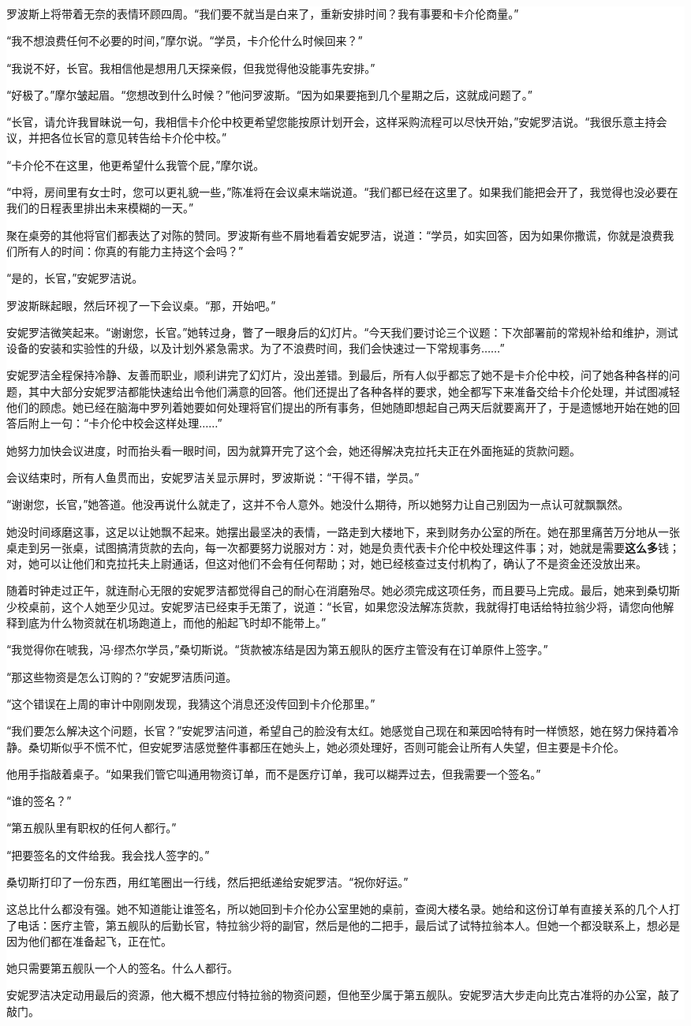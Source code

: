 罗波斯上将带着无奈的表情环顾四周。“我们要不就当是白来了，重新安排时间？我有事要和卡介伦商量。”

“我不想浪费任何不必要的时间，”摩尔说。“学员，卡介伦什么时候回来？”

“我说不好，长官。我相信他是想用几天探亲假，但我觉得他没能事先安排。”

“好极了。”摩尔皱起眉。“您想改到什么时候？”他问罗波斯。“因为如果要拖到几个星期之后，这就成问题了。”

“长官，请允许我冒昧说一句，我相信卡介伦中校更希望您能按原计划开会，这样采购流程可以尽快开始，”安妮罗洁说。“我很乐意主持会议，并把各位长官的意见转告给卡介伦中校。”

“卡介伦不在这里，他更希望什么我管个屁，”摩尔说。

“中将，房间里有女士时，您可以更礼貌一些，”陈准将在会议桌末端说道。“我们都已经在这里了。如果我们能把会开了，我觉得也没必要在我们的日程表里排出未来模糊的一天。”

聚在桌旁的其他将官们都表达了对陈的赞同。罗波斯有些不屑地看着安妮罗洁，说道：“学员，如实回答，因为如果你撒谎，你就是浪费我们所有人的时间：你真的有能力主持这个会吗？”

“是的，长官，”安妮罗洁说。

罗波斯眯起眼，然后环视了一下会议桌。“那，开始吧。”

安妮罗洁微笑起来。“谢谢您，长官。”她转过身，瞥了一眼身后的幻灯片。“今天我们要讨论三个议题：下次部署前的常规补给和维护，测试设备的安装和实验性的升级，以及计划外紧急需求。为了不浪费时间，我们会快速过一下常规事务……”

安妮罗洁全程保持冷静、友善而职业，顺利讲完了幻灯片，没出差错。到最后，所有人似乎都忘了她不是卡介伦中校，问了她各种各样的问题，其中大部分安妮罗洁都能快速给出令他们满意的回答。他们还提出了各种各样的要求，她全都写下来准备交给卡介伦处理，并试图减轻他们的顾虑。她已经在脑海中罗列着她要如何处理将官们提出的所有事务，但她随即想起自己两天后就要离开了，于是遗憾地开始在她的回答后附上一句：“卡介伦中校会这样处理……”

她努力加快会议进度，时而抬头看一眼时间，因为就算开完了这个会，她还得解决克拉托夫正在外面拖延的货款问题。

会议结束时，所有人鱼贯而出，安妮罗洁关显示屏时，罗波斯说：“干得不错，学员。”

“谢谢您，长官，”她答道。他没再说什么就走了，这并不令人意外。她没什么期待，所以她努力让自己别因为一点认可就飘飘然。

她没时间琢磨这事，这足以让她飘不起来。她摆出最坚决的表情，一路走到大楼地下，来到财务办公室的所在。她在那里痛苦万分地从一张桌走到另一张桌，试图搞清货款的去向，每一次都要努力说服对方：对，她是负责代表卡介伦中校处理这件事；对，她就是需要**这么多**钱；对，她可以让他们和克拉托夫上尉通话，但这对他们不会有任何帮助；对，她已经核查过支付机构了，确认了不是资金还没放出来。

随着时钟走过正午，就连耐心无限的安妮罗洁都觉得自己的耐心在消磨殆尽。她必须完成这项任务，而且要马上完成。最后，她来到桑切斯少校桌前，这个人她至少见过。安妮罗洁已经束手无策了，说道：“长官，如果您没法解冻货款，我就得打电话给特拉翁少将，请您向他解释到底为什么物资就在机场跑道上，而他的船起飞时却不能带上。”

“我觉得你在唬我，冯·缪杰尔学员，”桑切斯说。“货款被冻结是因为第五舰队的医疗主管没有在订单原件上签字。”

“那这些物资是怎么订购的？”安妮罗洁质问道。

“这个错误在上周的审计中刚刚发现，我猜这个消息还没传回到卡介伦那里。”

“我们要怎么解决这个问题，长官？”安妮罗洁问道，希望自己的脸没有太红。她感觉自己现在和莱因哈特有时一样愤怒，她在努力保持着冷静。桑切斯似乎不慌不忙，但安妮罗洁感觉整件事都压在她头上，她必须处理好，否则可能会让所有人失望，但主要是卡介伦。

他用手指敲着桌子。“如果我们管它叫通用物资订单，而不是医疗订单，我可以糊弄过去，但我需要一个签名。”

“谁的签名？”

“第五舰队里有职权的任何人都行。”

“把要签名的文件给我。我会找人签字的。”

桑切斯打印了一份东西，用红笔圈出一行线，然后把纸递给安妮罗洁。“祝你好运。”

这总比什么都没有强。她不知道能让谁签名，所以她回到卡介伦办公室里她的桌前，查阅大楼名录。她给和这份订单有直接关系的几个人打了电话：医疗主管，第五舰队的后勤长官，特拉翁少将的副官，然后是他的二把手，最后试了试特拉翁本人。但她一个都没联系上，想必是因为他们都在准备起飞，正在忙。

她只需要第五舰队一个人的签名。什么人都行。

安妮罗洁决定动用最后的资源，他大概不想应付特拉翁的物资问题，但他至少属于第五舰队。安妮罗洁大步走向比克古准将的办公室，敲了敲门。
